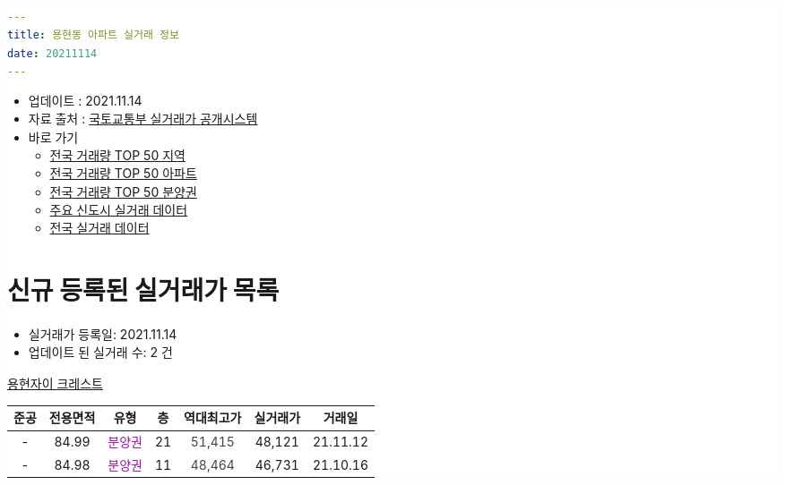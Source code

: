 ```yaml
---
title: 용현동 아파트 실거래 정보
date: 20211114
---
```


* 업데이트 : 2021.11.14
* 자료 출처 : [국토교통부 실거래가 공개시스템](http://rt.molit.go.kr)
* 바로 가기
    * [전국 거래량 TOP 50 지역](https://apt-info.github.io/apt-trade-info/tr)
    * [전국 거래량 TOP 50 아파트](https://apt-info.github.io/apt-trade-info/ta)
    * [전국 거래량 TOP 50 분양권](https://apt-info.github.io/apt-trade-info/tb)
    * [주요 신도시 실거래 데이터](https://apt-info.github.io/apt-trade-info/newtown)
    * [전국 실거래 데이터](https://apt-info.github.io/apt-trade-info/all)



<script async src="https://pagead2.googlesyndication.com/pagead/js/adsbygoogle.js"></script>

<ins class="adsbygoogle"
     style="display:block"
     data-ad-client="ca-pub-1142216861245946"
     data-ad-slot="4805727019"
     data-ad-format="auto"
     data-full-width-responsive="true"></ins>
<script>
     (adsbygoogle = window.adsbygoogle || []).push({});
</script>


# 신규 등록된 실거래가 목록

* 실거래가 등록일: 2021.11.14
* 업데이트 된 실거래 수: 2 건


[용현자이 크레스트](https://search.naver.com/search.naver?query=%EC%9A%A9%ED%98%84%EC%9E%90%EC%9D%B4+%ED%81%AC%EB%A0%88%EC%8A%A4%ED%8A%B8)

|준공|전용면적|유형|층|역대최고가|실거래가|거래일|
|:---:|:---:|:---:|:---:|:---:|:---:|:---:|
|-|84.99|<span style="color:#9C11A5">분양권</span>|21|<span style="color:#444444">51,415</span>|48,121|21.11.12|
|-|84.98|<span style="color:#9C11A5">분양권</span>|11|<span style="color:#444444">48,464</span>|46,731|21.10.16|



<script async src="https://pagead2.googlesyndication.com/pagead/js/adsbygoogle.js"></script>

<ins class="adsbygoogle"
     style="display:block"
     data-ad-client="ca-pub-1142216861245946"
     data-ad-slot="4805727019"
     data-ad-format="auto"
     data-full-width-responsive="true"></ins>
<script>
     (adsbygoogle = window.adsbygoogle || []).push({});
</script>
